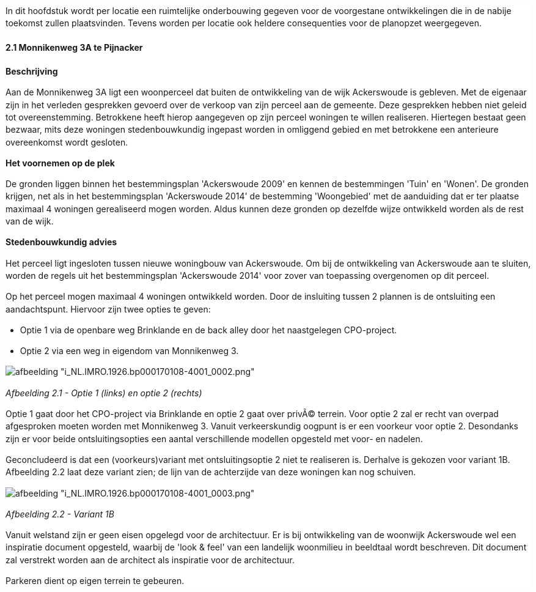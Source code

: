 In dit hoofdstuk wordt per locatie een ruimtelijke onderbouwing gegeven voor de voorgestane ontwikkelingen die in de nabije toekomst zullen plaatsvinden. Tevens worden per locatie ook heldere consequenties voor de planopzet weergegeven.

#### 2\.1 Monnikenweg 3A te Pijnacker

**Beschrijving**

Aan de Monnikenweg 3A ligt een woonperceel dat buiten de ontwikkeling van de wijk Ackerswoude is gebleven. Met de eigenaar zijn in het verleden gesprekken gevoerd over de verkoop van zijn perceel aan de gemeente. Deze gesprekken hebben niet geleid tot overeenstemming. Betrokkene heeft hierop aangegeven op zijn perceel woningen te willen realiseren. Hiertegen bestaat geen bezwaar, mits deze woningen stedenbouwkundig ingepast worden in omliggend gebied en met betrokkene een anterieure overeenkomst wordt gesloten.

**Het voornemen op de plek**

De gronden liggen binnen het bestemmingsplan 'Ackerswoude 2009' en kennen de bestemmingen 'Tuin' en 'Wonen'. De gronden krijgen, net als in het bestemmingsplan 'Ackerswoude 2014' de bestemming 'Woongebied' met de aanduiding dat er ter plaatse maximaal 4 woningen gerealiseerd mogen worden. Aldus kunnen deze gronden op dezelfde wijze ontwikkeld worden als de rest van de wijk.

**Stedenbouwkundig advies**

Het perceel ligt ingesloten tussen nieuwe woningbouw van Ackerswoude. Om bij de ontwikkeling van Ackerswoude aan te sluiten, worden de regels uit het bestemmingsplan 'Ackerswoude 2014' voor zover van toepassing overgenomen op dit perceel.

Op het perceel mogen maximaal 4 woningen ontwikkeld worden. Door de insluiting tussen 2 plannen is de ontsluiting een aandachtspunt. Hiervoor zijn twee opties te geven:

* Optie 1 via de openbare weg Brinklande en de back alley door het naastgelegen CPO\-project.

* Optie 2 via een weg in eigendom van Monnikenweg 3\.

![afbeelding "i_NL.IMRO.1926.bp000170108-4001_0002.png"](i_NL.IMRO.1926.bp000170108-4001_0002.png)

*Afbeelding 2\.1 \- Optie 1 (links) en optie 2 (rechts)*

Optie 1 gaat door het CPO\-project via Brinklande en optie 2 gaat over privÃ© terrein. Voor optie 2 zal er recht van overpad afgesproken moeten worden met Monnikenweg 3\. Vanuit verkeerskundig oogpunt is er een voorkeur voor optie 2\. Desondanks zijn er voor beide ontsluitingsopties een aantal verschillende modellen opgesteld met voor\- en nadelen.

Geconcludeerd is dat een (voorkeurs)variant met ontsluitingsoptie 2 niet te realiseren is. Derhalve is gekozen voor variant 1B. Afbeelding 2\.2 laat deze variant zien; de lijn van de achterzijde van deze woningen kan nog schuiven.

![afbeelding "i_NL.IMRO.1926.bp000170108-4001_0003.png"](i_NL.IMRO.1926.bp000170108-4001_0003.png)

*Afbeelding 2\.2 \- Variant 1B*

Vanuit welstand zijn er geen eisen opgelegd voor de architectuur. Er is bij ontwikkeling van de woonwijk Ackerswoude wel een inspiratie document opgesteld, waarbij de 'look \& feel' van een landelijk woonmilieu in beeldtaal wordt beschreven. Dit document zal verstrekt worden aan de architect als inspiratie voor de architectuur.

Parkeren dient op eigen terrein te gebeuren.
